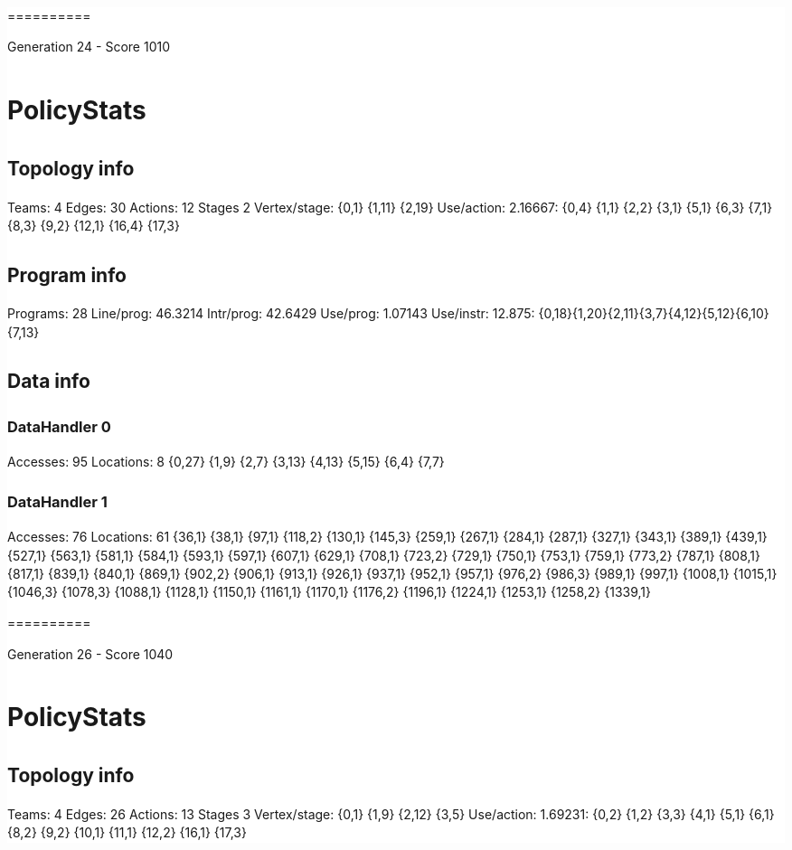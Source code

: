 
==========

Generation 24 - Score 1010

# PolicyStats
## Topology info
Teams:		4
Edges:		30
Actions:	12
Stages		2
Vertex/stage:	{0,1} {1,11} {2,19} 
Use/action:	2.16667: {0,4} {1,1} {2,2} {3,1} {5,1} {6,3} {7,1} {8,3} {9,2} {12,1} {16,4} {17,3} 

## Program info
Programs:	28
Line/prog:	46.3214
Intr/prog:	42.6429
Use/prog:	1.07143
Use/instr:	12.875: {0,18}{1,20}{2,11}{3,7}{4,12}{5,12}{6,10}{7,13}

## Data info

### DataHandler 0
Accesses:	95
Locations:	8
{0,27} {1,9} {2,7} {3,13} {4,13} {5,15} {6,4} {7,7} 

### DataHandler 1
Accesses:	76
Locations:	61
{36,1} {38,1} {97,1} {118,2} {130,1} {145,3} {259,1} {267,1} {284,1} {287,1} {327,1} {343,1} {389,1} {439,1} {527,1} {563,1} {581,1} {584,1} {593,1} {597,1} {607,1} {629,1} {708,1} {723,2} {729,1} {750,1} {753,1} {759,1} {773,2} {787,1} {808,1} {817,1} {839,1} {840,1} {869,1} {902,2} {906,1} {913,1} {926,1} {937,1} {952,1} {957,1} {976,2} {986,3} {989,1} {997,1} {1008,1} {1015,1} {1046,3} {1078,3} {1088,1} {1128,1} {1150,1} {1161,1} {1170,1} {1176,2} {1196,1} {1224,1} {1253,1} {1258,2} {1339,1} 


==========

Generation 26 - Score 1040

# PolicyStats
## Topology info
Teams:		4
Edges:		26
Actions:	13
Stages		3
Vertex/stage:	{0,1} {1,9} {2,12} {3,5} 
Use/action:	1.69231: {0,2} {1,2} {3,3} {4,1} {5,1} {6,1} {8,2} {9,2} {10,1} {11,1} {12,2} {16,1} {17,3} 
